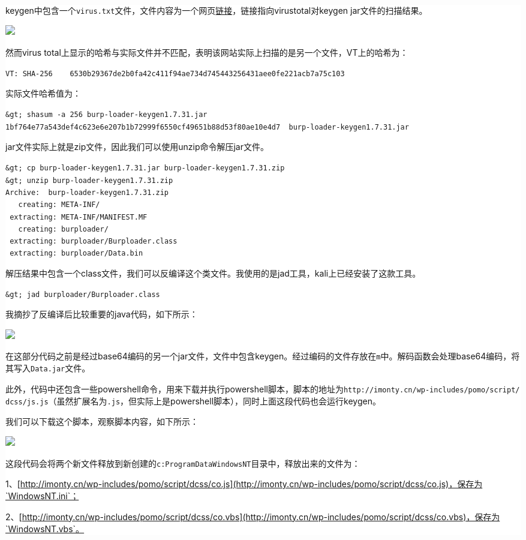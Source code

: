 keygen中包含一个`virus.txt`文件，文件内容为一个网页[链接](https://www.virustotal.com/#/file/6530b29367de2b0fa42c411f94ae734d745443256431aee0fe221acb7a75c103/detection)，链接指向virustotal对keygen jar文件的扫描结果。

[![](https://p1.ssl.qhimg.com/t0173901902c195f13f.png)](https://p1.ssl.qhimg.com/t0173901902c195f13f.png)

然而virus total上显示的哈希与实际文件并不匹配，表明该网站实际上扫描的是另一个文件，VT上的哈希为：

```
VT: SHA-256    6530b29367de2b0fa42c411f94ae734d745443256431aee0fe221acb7a75c103
```

实际文件哈希值为：

```
&gt; shasum -a 256 burp-loader-keygen1.7.31.jar
1bf764e77a543def4c623e6e207b1b72999f6550cf49651b88d53f80ae10e4d7  burp-loader-keygen1.7.31.jar
```

jar文件实际上就是zip文件，因此我们可以使用unzip命令解压jar文件。

```
&gt; cp burp-loader-keygen1.7.31.jar burp-loader-keygen1.7.31.zip
&gt; unzip burp-loader-keygen1.7.31.zip
Archive:  burp-loader-keygen1.7.31.zip
   creating: META-INF/
 extracting: META-INF/MANIFEST.MF    
   creating: burploader/
 extracting: burploader/Burploader.class  
 extracting: burploader/Data.bin
```

解压结果中包含一个class文件，我们可以反编译这个类文件。我使用的是jad工具，kali上已经安装了这款工具。

```
&gt; jad burploader/Burploader.class
```

我摘抄了反编译后比较重要的java代码，如下所示：

[![](https://p5.ssl.qhimg.com/t01fad726f564df5fa6.png)](https://p5.ssl.qhimg.com/t01fad726f564df5fa6.png)

在这部分代码之前是经过base64编码的另一个jar文件，文件中包含keygen。经过编码的文件存放在`m`中。解码函数会处理base64编码，将其写入`Data.jar`文件。

此外，代码中还包含一些powershell命令，用来下载并执行powershell脚本，脚本的地址为`http://imonty.cn/wp-includes/pomo/script/dcss/js.js`（虽然扩展名为`.js`，但实际上是powershell脚本），同时上面这段代码也会运行keygen。

我们可以下载这个脚本，观察脚本内容，如下所示：

[![](https://p3.ssl.qhimg.com/t01a0eba6a02a5e485a.png)](https://p3.ssl.qhimg.com/t01a0eba6a02a5e485a.png)

这段代码会将两个新文件释放到新创建的`c:ProgramDataWindowsNT`目录中，释放出来的文件为：

1、[http://imonty.cn/wp-includes/pomo/script/dcss/co.js](http://imonty.cn/wp-includes/pomo/script/dcss/co.js)，保存为`WindowsNT.ini`；

2、[http://imonty.cn/wp-includes/pomo/script/dcss/co.vbs](http://imonty.cn/wp-includes/pomo/script/dcss/co.vbs)，保存为`WindowsNT.vbs`。
